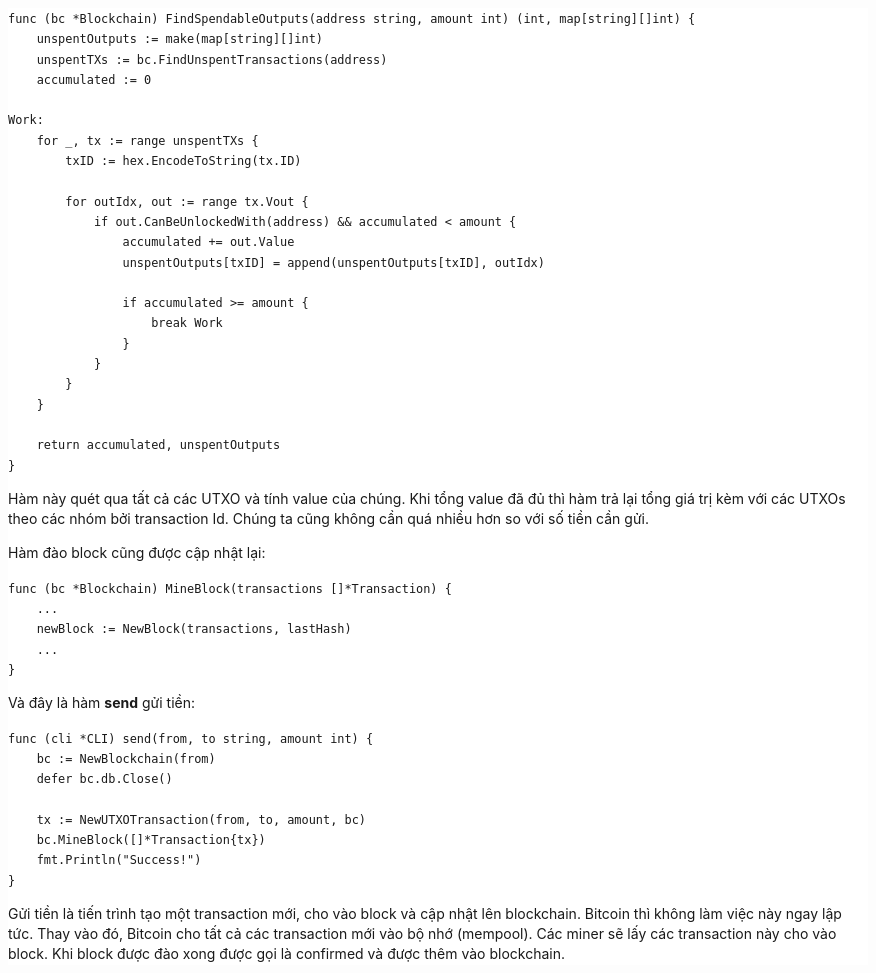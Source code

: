 ```
func (bc *Blockchain) FindSpendableOutputs(address string, amount int) (int, map[string][]int) {
	unspentOutputs := make(map[string][]int)
	unspentTXs := bc.FindUnspentTransactions(address)
	accumulated := 0

Work:
	for _, tx := range unspentTXs {
		txID := hex.EncodeToString(tx.ID)

		for outIdx, out := range tx.Vout {
			if out.CanBeUnlockedWith(address) && accumulated < amount {
				accumulated += out.Value
				unspentOutputs[txID] = append(unspentOutputs[txID], outIdx)

				if accumulated >= amount {
					break Work
				}
			}
		}
	}

	return accumulated, unspentOutputs
}

```

Hàm này quét qua tất cả các UTXO và tính value của chúng. Khi tổng value đã đủ thì hàm trả lại tổng giá trị kèm với các UTXOs theo các nhóm bởi transaction Id. Chúng ta cũng không cần quá nhiều hơn so với số tiền cần gửi.

Hàm đào block cũng được cập nhật lại:

```
func (bc *Blockchain) MineBlock(transactions []*Transaction) {
	...
	newBlock := NewBlock(transactions, lastHash)
	...
}
```

Và đây là hàm **send** gửi tiền:

```
func (cli *CLI) send(from, to string, amount int) {
	bc := NewBlockchain(from)
	defer bc.db.Close()

	tx := NewUTXOTransaction(from, to, amount, bc)
	bc.MineBlock([]*Transaction{tx})
	fmt.Println("Success!")
}
```

Gửi tiền là tiến trình tạo một transaction mới, cho vào block và cập nhật lên blockchain. Bitcoin thì không làm việc này ngay lập tức. Thay vào đó, Bitcoin cho tất cả các transaction mới vào bộ nhớ (mempool). Các miner sẽ lấy các transaction này cho vào block. Khi block được đào xong được gọi là confirmed và được thêm vào blockchain.
